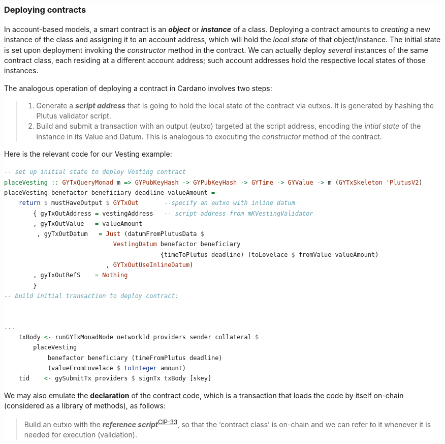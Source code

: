 ### Deploying contracts

In account-based models, a smart contract is an ***object*** or ***instance*** of a class. Deploying a contract amounts to *creating* a new instance of the class and assigning it to an account address, which will hold the *local state* of that object/instance. The initial state is set upon deployment invoking the *constructor* method in the contract. We can actually deploy *several* instances of the same contract class, each residing at a different account address; such account addresses hold the respective local states of those instances.

The analogous operation of deploying a contract in Cardano involves two steps:

> 1. Generate a ***script address*** that is going to hold the local state of the contract via eutxos. It is generated by hashing the Plutus validator script.
> 2. Build and submit a transaction with an output (eutxo) targeted at the script address, encoding the *intial state* of the instance in its Value and Datum. This  is  analogous to executing the *constructor* method of the contract.

Here is the relevant code for our Vesting example:


```haskell
-- set up initial state to deploy Vesting contract
placeVesting :: GYTxQueryMonad m => GYPubKeyHash -> GYPubKeyHash -> GYTime -> GYValue -> m (GYTxSkeleton 'PlutusV2)
placeVesting benefactor beneficiary deadline valueAmount = 
    return $ mustHaveOutput $ GYTxOut       --specify an eutxo with inline datum
        { gyTxOutAddress = vestingAddress   -- script address from mKVestingValidator
        , gyTxOutValue   = valueAmount
         , gyTxOutDatum   = Just (datumFromPlutusData $ 
                              VestingDatum benefactor beneficiary 
                                           {timeToPlutus deadline) (toLovelace $ fromValue valueAmount)
                            , GYTxOutUseInlineDatum)
        , gyTxOutRefS    = Nothing
        }
-- build initial transaction to deploy contract:


...
    txBody <- runGYTxMonadNode networkId providers sender collateral $
        placeVesting
            benefactor beneficiary (timeFromPlutus deadline)
            (valueFromLovelace $ toInteger amount)
    tid    <- gySubmitTx providers $ signTx txBody [skey]

```


We may also emulate the **declaration** of the contract code, which is a transaction that loads the code by itself on-chain (considered as a library of methods), as follows:

> Build an eutxo with the ***reference script***<span id="refscript"><sup>[CIP-33](#CIP33)</sup></span>, so that the ‘contract class’ is on-chain and we can refer to it whenever it is needed for execution (validation).
